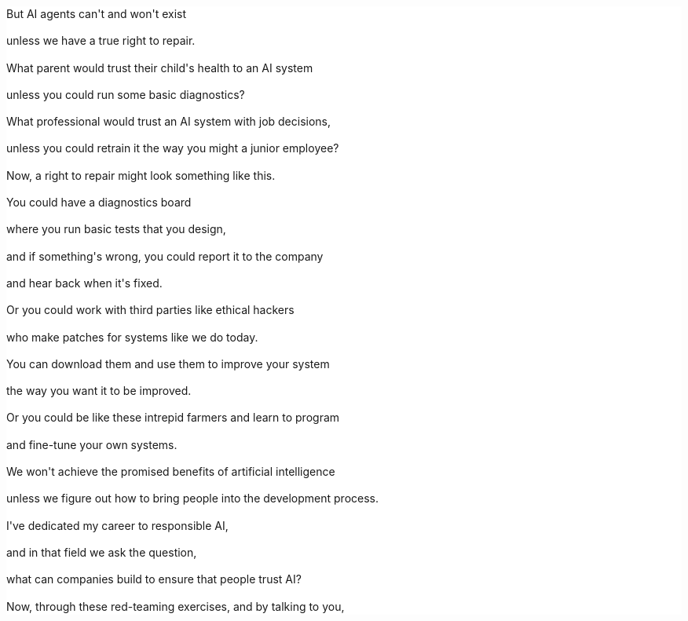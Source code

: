 But AI agents can't and won't exist

unless we have a true right to repair.

What parent would trust
their child's health to an AI system

unless you could run
some basic diagnostics?

What professional would trust
an AI system with job decisions,

unless you could retrain it
the way you might a junior employee?

Now, a right to repair
might look something like this.

You could have a diagnostics board

where you run basic tests that you design,

and if something's wrong,
you could report it to the company

and hear back when it's fixed.

Or you could work with third parties
like ethical hackers

who make patches for systems
like we do today.

You can download them and use them
to improve your system

the way you want it to be improved.

Or you could be like these intrepid
farmers and learn to program

and fine-tune your own systems.

We won't achieve the promised benefits
of artificial intelligence

unless we figure out how to bring people
into the development process.

I've dedicated my career
to responsible AI,

and in that field we ask the question,

what can companies build
to ensure that people trust AI?

Now, through these red-teaming exercises,
and by talking to you,
